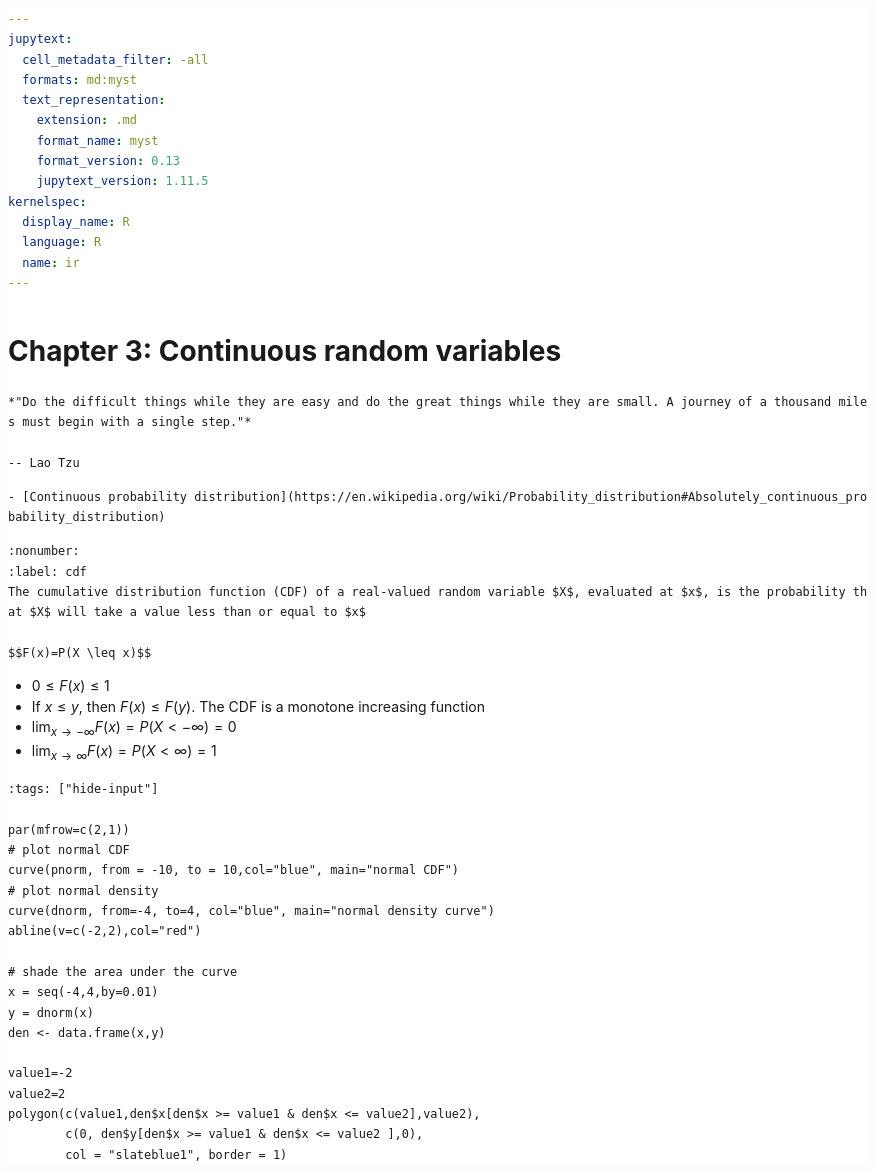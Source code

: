 ```yaml
---
jupytext:
  cell_metadata_filter: -all
  formats: md:myst
  text_representation:
    extension: .md
    format_name: myst
    format_version: 0.13
    jupytext_version: 1.11.5
kernelspec:
  display_name: R
  language: R
  name: ir
---
```


# Chapter 3: Continuous random variables

```{epigraph}
*"Do the difficult things while they are easy and do the great things while they are small. A journey of a thousand miles must begin with a single step."*

-- Lao Tzu
```

```{seealso}
- [Continuous probability distribution](https://en.wikipedia.org/wiki/Probability_distribution#Absolutely_continuous_probability_distribution)
```


````{prf:definition} cumulative distribution function
:nonumber:
:label: cdf
The cumulative distribution function (CDF) of a real-valued random variable $X$, evaluated at $x$, is the probability that $X$ will take a value less than or equal to $x$

$$F(x)=P(X \leq x)$$
````
- $0\le F(x)\le 1$
- If $x\le y$, then $F(x)\le F(y)$. The CDF is a monotone increasing function  
- $\lim_{x\rightarrow -\infty} F(x) = P(X<-\infty) = 0$
- $\lim_{x\rightarrow \infty} F(x) = P(X<\infty) = 1$

```{code-cell}
:tags: ["hide-input"]

par(mfrow=c(2,1))
# plot normal CDF
curve(pnorm, from = -10, to = 10,col="blue", main="normal CDF")
# plot normal density
curve(dnorm, from=-4, to=4, col="blue", main="normal density curve")
abline(v=c(-2,2),col="red")

# shade the area under the curve
x = seq(-4,4,by=0.01)
y = dnorm(x)
den <- data.frame(x,y)

value1=-2
value2=2
polygon(c(value1,den$x[den$x >= value1 & den$x <= value2],value2),
        c(0, den$y[den$x >= value1 & den$x <= value2 ],0),
        col = "slateblue1", border = 1)
```